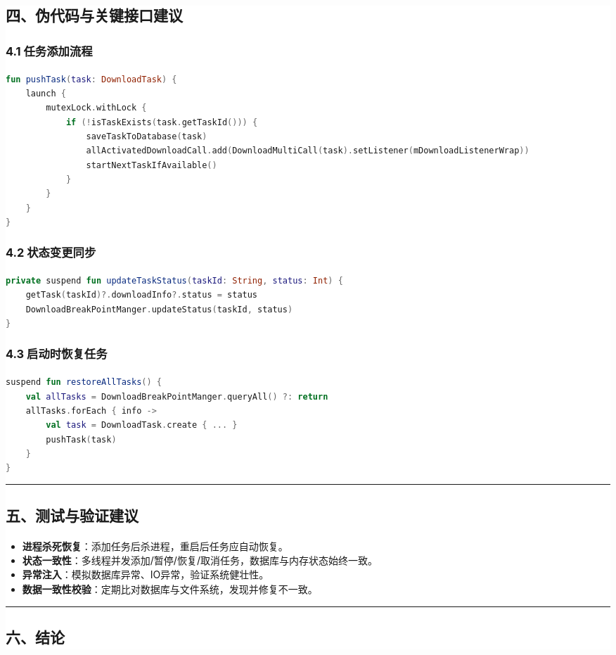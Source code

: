 ## 四、伪代码与关键接口建议

### 4.1 任务添加流程

```kotlin
fun pushTask(task: DownloadTask) {
    launch {
        mutexLock.withLock {
            if (!isTaskExists(task.getTaskId())) {
                saveTaskToDatabase(task)
                allActivatedDownloadCall.add(DownloadMultiCall(task).setListener(mDownloadListenerWrap))
                startNextTaskIfAvailable()
            }
        }
    }
}
```

### 4.2 状态变更同步

```kotlin
private suspend fun updateTaskStatus(taskId: String, status: Int) {
    getTask(taskId)?.downloadInfo?.status = status
    DownloadBreakPointManger.updateStatus(taskId, status)
}
```

### 4.3 启动时恢复任务

```kotlin
suspend fun restoreAllTasks() {
    val allTasks = DownloadBreakPointManger.queryAll() ?: return
    allTasks.forEach { info ->
        val task = DownloadTask.create { ... }
        pushTask(task)
    }
}
```

---

## 五、测试与验证建议

- **进程杀死恢复**：添加任务后杀进程，重启后任务应自动恢复。
- **状态一致性**：多线程并发添加/暂停/恢复/取消任务，数据库与内存状态始终一致。
- **异常注入**：模拟数据库异常、IO异常，验证系统健壮性。
- **数据一致性校验**：定期比对数据库与文件系统，发现并修复不一致。

---

## 六、结论
